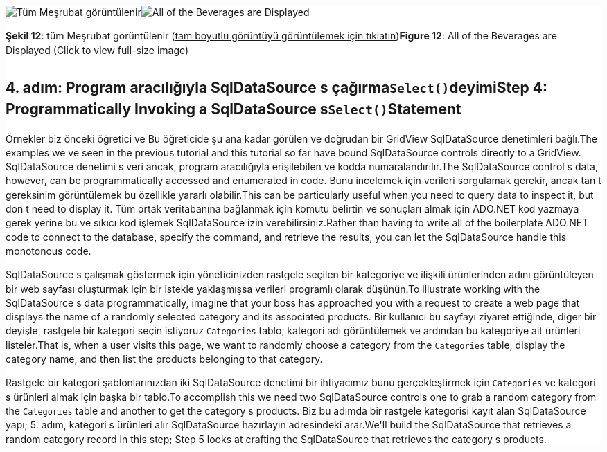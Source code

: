 
<span data-ttu-id="c9444-252">[![Tüm Meşrubat görüntülenir](using-parameterized-queries-with-the-sqldatasource-cs/_static/image12.gif)](using-parameterized-queries-with-the-sqldatasource-cs/_static/image23.png)</span><span class="sxs-lookup"><span data-stu-id="c9444-252">[![All of the Beverages are Displayed](using-parameterized-queries-with-the-sqldatasource-cs/_static/image12.gif)](using-parameterized-queries-with-the-sqldatasource-cs/_static/image23.png)</span></span>

<span data-ttu-id="c9444-253">**Şekil 12**: tüm Meşrubat görüntülenir ([tam boyutlu görüntüyü görüntülemek için tıklatın](using-parameterized-queries-with-the-sqldatasource-cs/_static/image24.png))</span><span class="sxs-lookup"><span data-stu-id="c9444-253">**Figure 12**: All of the Beverages are Displayed ([Click to view full-size image](using-parameterized-queries-with-the-sqldatasource-cs/_static/image24.png))</span></span>


## <a name="step-4-programmatically-invoking-a-sqldatasource-sselectstatement"></a><span data-ttu-id="c9444-254">4. adım: Program aracılığıyla SqlDataSource s çağırma`Select()`deyimi</span><span class="sxs-lookup"><span data-stu-id="c9444-254">Step 4: Programmatically Invoking a SqlDataSource s`Select()`Statement</span></span>

<span data-ttu-id="c9444-255">Örnekler biz önceki öğretici ve Bu öğreticide şu ana kadar görülen ve doğrudan bir GridView SqlDataSource denetimleri bağlı.</span><span class="sxs-lookup"><span data-stu-id="c9444-255">The examples we ve seen in the previous tutorial and this tutorial so far have bound SqlDataSource controls directly to a GridView.</span></span> <span data-ttu-id="c9444-256">SqlDataSource denetimi s veri ancak, program aracılığıyla erişilebilen ve kodda numaralandırılır.</span><span class="sxs-lookup"><span data-stu-id="c9444-256">The SqlDataSource control s data, however, can be programmatically accessed and enumerated in code.</span></span> <span data-ttu-id="c9444-257">Bunu incelemek için verileri sorgulamak gerekir, ancak tan t gereksinim görüntülemek bu özellikle yararlı olabilir.</span><span class="sxs-lookup"><span data-stu-id="c9444-257">This can be particularly useful when you need to query data to inspect it, but don t need to display it.</span></span> <span data-ttu-id="c9444-258">Tüm ortak veritabanına bağlanmak için komutu belirtin ve sonuçları almak için ADO.NET kod yazmaya gerek yerine bu ve sıkıcı kod işlemek SqlDataSource izin verebilirsiniz.</span><span class="sxs-lookup"><span data-stu-id="c9444-258">Rather than having to write all of the boilerplate ADO.NET code to connect to the database, specify the command, and retrieve the results, you can let the SqlDataSource handle this monotonous code.</span></span>

<span data-ttu-id="c9444-259">SqlDataSource s çalışmak göstermek için yöneticinizden rastgele seçilen bir kategoriye ve ilişkili ürünlerinden adını görüntüleyen bir web sayfası oluşturmak için bir istekle yaklaşmışsa verileri programlı olarak düşünün.</span><span class="sxs-lookup"><span data-stu-id="c9444-259">To illustrate working with the SqlDataSource s data programmatically, imagine that your boss has approached you with a request to create a web page that displays the name of a randomly selected category and its associated products.</span></span> <span data-ttu-id="c9444-260">Bir kullanıcı bu sayfayı ziyaret ettiğinde, diğer bir deyişle, rastgele bir kategori seçin istiyoruz `Categories` tablo, kategori adı görüntülemek ve ardından bu kategoriye ait ürünleri listeler.</span><span class="sxs-lookup"><span data-stu-id="c9444-260">That is, when a user visits this page, we want to randomly choose a category from the `Categories` table, display the category name, and then list the products belonging to that category.</span></span>

<span data-ttu-id="c9444-261">Rastgele bir kategori şablonlarınızdan iki SqlDataSource denetimi bir ihtiyacımız bunu gerçekleştirmek için `Categories` ve kategori s ürünleri almak için başka bir tablo.</span><span class="sxs-lookup"><span data-stu-id="c9444-261">To accomplish this we need two SqlDataSource controls one to grab a random category from the `Categories` table and another to get the category s products.</span></span> <span data-ttu-id="c9444-262">Biz bu adımda bir rastgele kategorisi kayıt alan SqlDataSource yapı; 5. adım, kategori s ürünleri alır SqlDataSource hazırlayın adresindeki arar.</span><span class="sxs-lookup"><span data-stu-id="c9444-262">We'll build the SqlDataSource that retrieves a random category record in this step; Step 5 looks at crafting the SqlDataSource that retrieves the category s products.</span></span>
